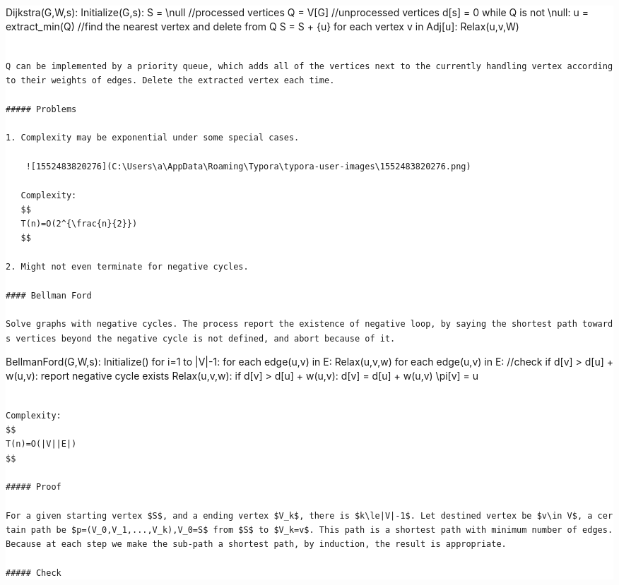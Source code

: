 ```

```
Dijkstra(G,W,s):
	Initialize(G,s):
		S = \null    //processed vertices
		Q = V[G]     //unprocessed vertices
		d[s] = 0
	while Q is not \null:
    	u = extract_min(Q)   //find the nearest vertex and delete from Q
    	S = S + {u}
    	for each vertex v in Adj[u]:
			Relax(u,v,W)
```

Q can be implemented by a priority queue, which adds all of the vertices next to the currently handling vertex according to their weights of edges. Delete the extracted vertex each time.

##### Problems

1. Complexity may be exponential under some special cases.

    ![1552483820276](C:\Users\a\AppData\Roaming\Typora\typora-user-images\1552483820276.png)

   Complexity:
   $$
   T(n)=O(2^{\frac{n}{2}})
   $$

2. Might not even terminate for negative cycles.

#### Bellman Ford

Solve graphs with negative cycles. The process report the existence of negative loop, by saying the shortest path towards vertices beyond the negative cycle is not defined, and abort because of it.

```
BellmanFord(G,W,s):
	Initialize()
    for i=1 to |V|-1:
        for each edge(u,v) in E:
            Relax(u,v,w)
    for each edge(u,v) in E:     //check
    	if d[v] > d[u] + w(u,v):
    		report negative cycle exists
Relax(u,v,w):
	if d[v] > d[u] + w(u,v):
        d[v] = d[u] + w(u,v)
        \pi[v] = u
```

Complexity:
$$
T(n)=O(|V||E|)
$$

##### Proof

For a given starting vertex $S$, and a ending vertex $V_k$, there is $k\le|V|-1$. Let destined vertex be $v\in V$, a certain path be $p=(V_0,V_1,...,V_k),V_0=S$ from $S$ to $V_k=v$. This path is a shortest path with minimum number of edges. Because at each step we make the sub-path a shortest path, by induction, the result is appropriate.

##### Check

```